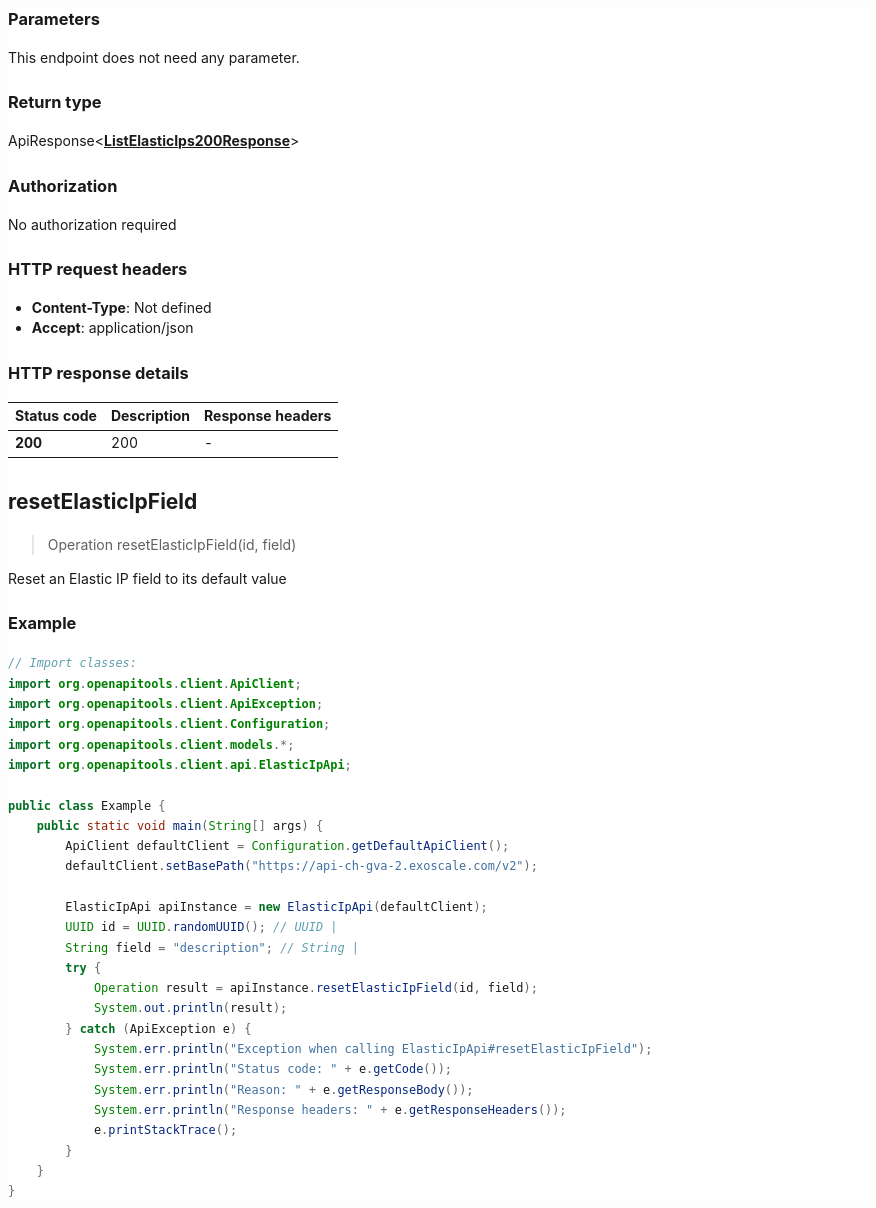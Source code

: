 ### Parameters

This endpoint does not need any parameter.

### Return type

ApiResponse<[**ListElasticIps200Response**](ListElasticIps200Response.md)>


### Authorization

No authorization required

### HTTP request headers

- **Content-Type**: Not defined
- **Accept**: application/json

### HTTP response details
| Status code | Description | Response headers |
|-------------|-------------|------------------|
| **200** | 200 |  -  |


## resetElasticIpField

> Operation resetElasticIpField(id, field)

Reset an Elastic IP field to its default value



### Example

```java
// Import classes:
import org.openapitools.client.ApiClient;
import org.openapitools.client.ApiException;
import org.openapitools.client.Configuration;
import org.openapitools.client.models.*;
import org.openapitools.client.api.ElasticIpApi;

public class Example {
    public static void main(String[] args) {
        ApiClient defaultClient = Configuration.getDefaultApiClient();
        defaultClient.setBasePath("https://api-ch-gva-2.exoscale.com/v2");

        ElasticIpApi apiInstance = new ElasticIpApi(defaultClient);
        UUID id = UUID.randomUUID(); // UUID | 
        String field = "description"; // String | 
        try {
            Operation result = apiInstance.resetElasticIpField(id, field);
            System.out.println(result);
        } catch (ApiException e) {
            System.err.println("Exception when calling ElasticIpApi#resetElasticIpField");
            System.err.println("Status code: " + e.getCode());
            System.err.println("Reason: " + e.getResponseBody());
            System.err.println("Response headers: " + e.getResponseHeaders());
            e.printStackTrace();
        }
    }
}
```
